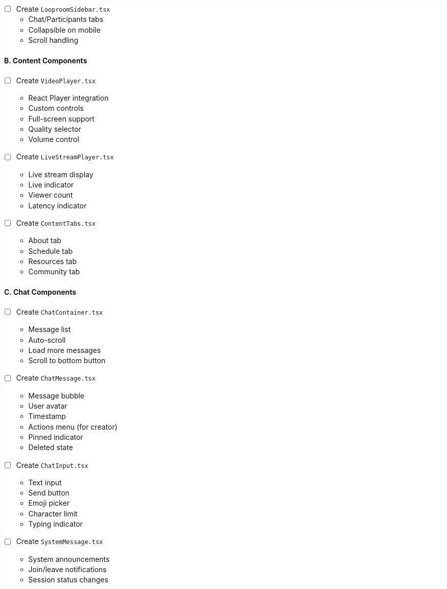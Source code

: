 - [ ] Create `LooproomSidebar.tsx`
  - Chat/Participants tabs
  - Collapsible on mobile
  - Scroll handling

#### **B. Content Components**

- [ ] Create `VideoPlayer.tsx`

  - React Player integration
  - Custom controls
  - Full-screen support
  - Quality selector
  - Volume control

- [ ] Create `LiveStreamPlayer.tsx`

  - Live stream display
  - Live indicator
  - Viewer count
  - Latency indicator

- [ ] Create `ContentTabs.tsx`
  - About tab
  - Schedule tab
  - Resources tab
  - Community tab

#### **C. Chat Components**

- [ ] Create `ChatContainer.tsx`

  - Message list
  - Auto-scroll
  - Load more messages
  - Scroll to bottom button

- [ ] Create `ChatMessage.tsx`

  - Message bubble
  - User avatar
  - Timestamp
  - Actions menu (for creator)
  - Pinned indicator
  - Deleted state

- [ ] Create `ChatInput.tsx`

  - Text input
  - Send button
  - Emoji picker
  - Character limit
  - Typing indicator

- [ ] Create `SystemMessage.tsx`
  - System announcements
  - Join/leave notifications
  - Session status changes
